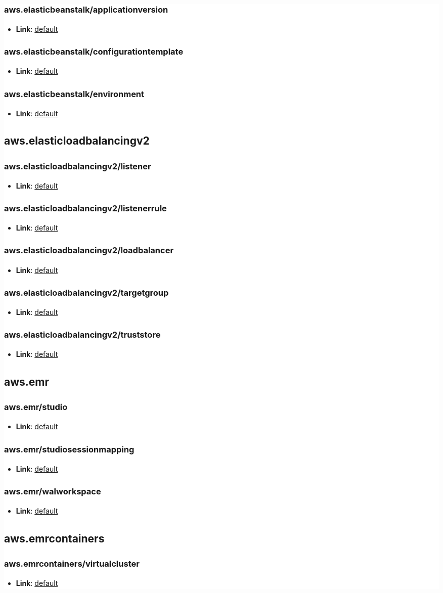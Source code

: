 ### aws.elasticbeanstalk/applicationversion
* **Link**: [default](aws/aws.elasticbeanstalk/default/types.md#resource-awselasticbeanstalkapplicationversiondefault)

### aws.elasticbeanstalk/configurationtemplate
* **Link**: [default](aws/aws.elasticbeanstalk/default/types.md#resource-awselasticbeanstalkconfigurationtemplatedefault)

### aws.elasticbeanstalk/environment
* **Link**: [default](aws/aws.elasticbeanstalk/default/types.md#resource-awselasticbeanstalkenvironmentdefault)

## aws.elasticloadbalancingv2
### aws.elasticloadbalancingv2/listener
* **Link**: [default](aws/aws.elasticloadbalancingv2/default/types.md#resource-awselasticloadbalancingv2listenerdefault)

### aws.elasticloadbalancingv2/listenerrule
* **Link**: [default](aws/aws.elasticloadbalancingv2/default/types.md#resource-awselasticloadbalancingv2listenerruledefault)

### aws.elasticloadbalancingv2/loadbalancer
* **Link**: [default](aws/aws.elasticloadbalancingv2/default/types.md#resource-awselasticloadbalancingv2loadbalancerdefault)

### aws.elasticloadbalancingv2/targetgroup
* **Link**: [default](aws/aws.elasticloadbalancingv2/default/types.md#resource-awselasticloadbalancingv2targetgroupdefault)

### aws.elasticloadbalancingv2/truststore
* **Link**: [default](aws/aws.elasticloadbalancingv2/default/types.md#resource-awselasticloadbalancingv2truststoredefault)

## aws.emr
### aws.emr/studio
* **Link**: [default](aws/aws.emr/default/types.md#resource-awsemrstudiodefault)

### aws.emr/studiosessionmapping
* **Link**: [default](aws/aws.emr/default/types.md#resource-awsemrstudiosessionmappingdefault)

### aws.emr/walworkspace
* **Link**: [default](aws/aws.emr/default/types.md#resource-awsemrwalworkspacedefault)

## aws.emrcontainers
### aws.emrcontainers/virtualcluster
* **Link**: [default](aws/aws.emrcontainers/default/types.md#resource-awsemrcontainersvirtualclusterdefault)
